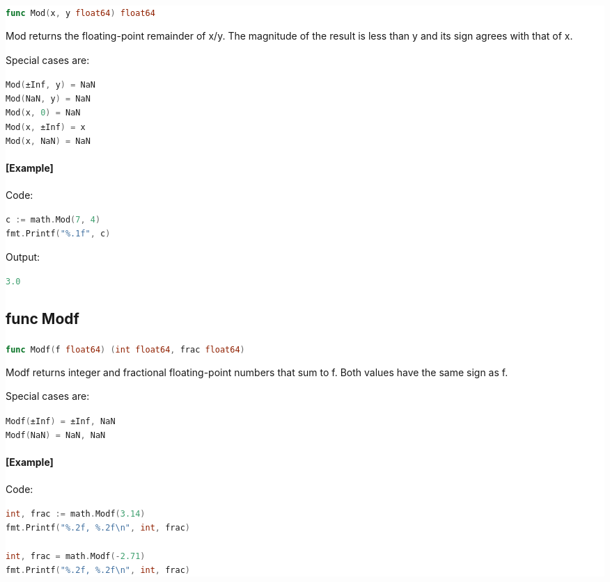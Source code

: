 ```go
func Mod(x, y float64) float64
```

Mod returns the floating-point remainder of x/y. The magnitude of the
result is less than y and its sign agrees with that of x.

Special cases are:

```go
Mod(±Inf, y) = NaN
Mod(NaN, y) = NaN
Mod(x, 0) = NaN
Mod(x, ±Inf) = x
Mod(x, NaN) = NaN
```

#### [Example]

Code:

```go
c := math.Mod(7, 4)
fmt.Printf("%.1f", c)
```

Output:

```go
3.0
```

func Modf 
---------

```go
func Modf(f float64) (int float64, frac float64)
```

Modf returns integer and fractional floating-point numbers that sum to
f. Both values have the same sign as f.

Special cases are:

```go
Modf(±Inf) = ±Inf, NaN
Modf(NaN) = NaN, NaN
```

#### [Example]

Code:

```go
int, frac := math.Modf(3.14)
fmt.Printf("%.2f, %.2f\n", int, frac)

int, frac = math.Modf(-2.71)
fmt.Printf("%.2f, %.2f\n", int, frac)
```
